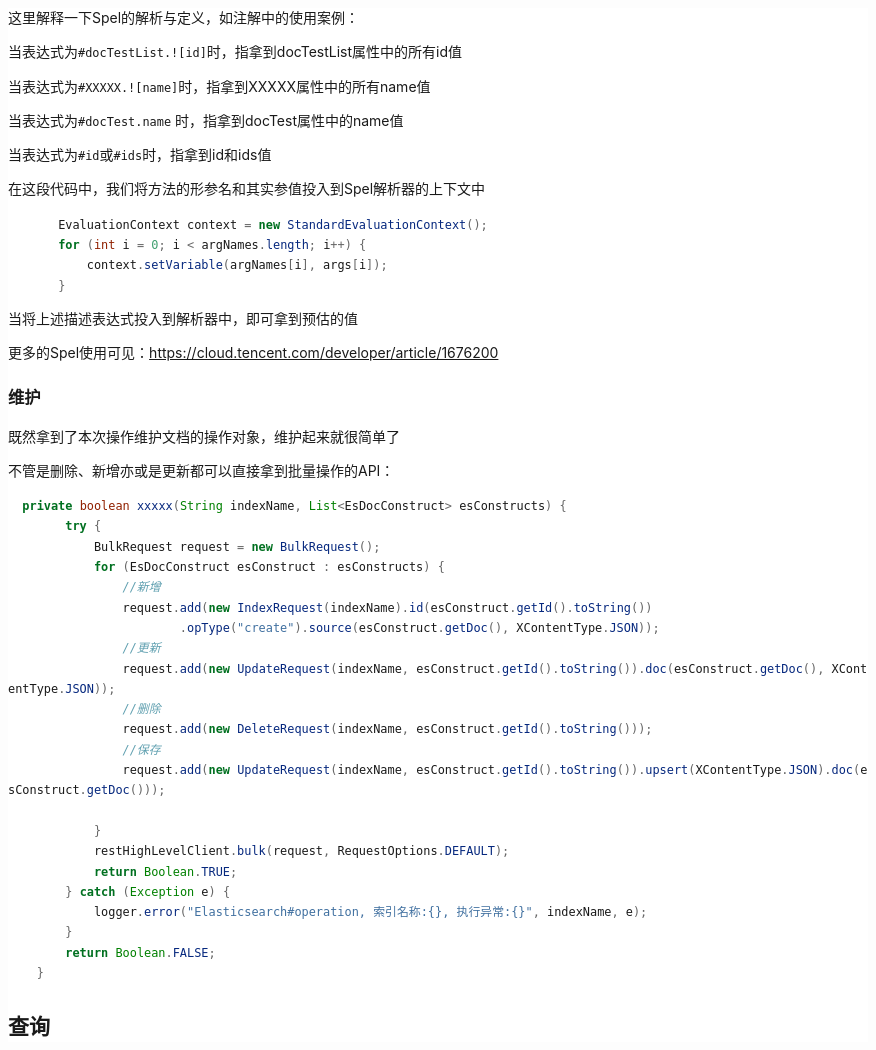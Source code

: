 这里解释一下Spel的解析与定义，如注解中的使用案例：

当表达式为`#docTestList.![id]`时，指拿到docTestList属性中的所有id值

当表达式为`#XXXXX.![name]`时，指拿到XXXXX属性中的所有name值

当表达式为`#docTest.name` 时，指拿到docTest属性中的name值

当表达式为`#id`或`#ids`时，指拿到id和ids值

在这段代码中，我们将方法的形参名和其实参值投入到Spel解析器的上下文中

 ```java
        EvaluationContext context = new StandardEvaluationContext();
        for (int i = 0; i < argNames.length; i++) {
            context.setVariable(argNames[i], args[i]);
        }
 ```

当将上述描述表达式投入到解析器中，即可拿到预估的值

更多的Spel使用可见：https://cloud.tencent.com/developer/article/1676200

### 维护

既然拿到了本次操作维护文档的操作对象，维护起来就很简单了

不管是删除、新增亦或是更新都可以直接拿到批量操作的API：

```java
  private boolean xxxxx(String indexName, List<EsDocConstruct> esConstructs) {
        try {
            BulkRequest request = new BulkRequest();
            for (EsDocConstruct esConstruct : esConstructs) {
				//新增
                request.add(new IndexRequest(indexName).id(esConstruct.getId().toString())
                        .opType("create").source(esConstruct.getDoc(), XContentType.JSON));
                //更新
                request.add(new UpdateRequest(indexName, esConstruct.getId().toString()).doc(esConstruct.getDoc(), XContentType.JSON));
                //删除
                request.add(new DeleteRequest(indexName, esConstruct.getId().toString()));
                //保存
                request.add(new UpdateRequest(indexName, esConstruct.getId().toString()).upsert(XContentType.JSON).doc(esConstruct.getDoc()));
                
            }
            restHighLevelClient.bulk(request, RequestOptions.DEFAULT);
            return Boolean.TRUE;
        } catch (Exception e) {
            logger.error("Elasticsearch#operation, 索引名称:{}, 执行异常:{}", indexName, e);
        }
        return Boolean.FALSE;
    }
```

## 查询
